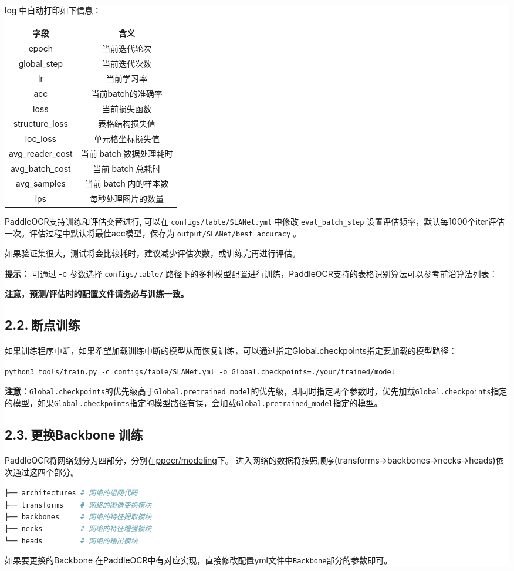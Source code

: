 log 中自动打印如下信息：

|  字段   |   含义   |  
| :----: | :------: |
|  epoch | 当前迭代轮次 |
|  global_step  | 当前迭代次数 |
|  lr    | 当前学习率 |
|  acc   | 当前batch的准确率 |
|  loss  | 当前损失函数 |
|  structure_loss | 表格结构损失值 |
|  loc_loss | 单元格坐标损失值 |
|  avg_reader_cost | 当前 batch 数据处理耗时 |
|  avg_batch_cost | 当前 batch 总耗时 |
|  avg_samples  | 当前 batch 内的样本数 |
|  ips  | 每秒处理图片的数量 |


PaddleOCR支持训练和评估交替进行, 可以在 `configs/table/SLANet.yml` 中修改 `eval_batch_step` 设置评估频率，默认每1000个iter评估一次。评估过程中默认将最佳acc模型，保存为 `output/SLANet/best_accuracy` 。

如果验证集很大，测试将会比较耗时，建议减少评估次数，或训练完再进行评估。

**提示：** 可通过 -c 参数选择 `configs/table/` 路径下的多种模型配置进行训练，PaddleOCR支持的表格识别算法可以参考[前沿算法列表](https://github.com/PaddlePaddle/PaddleOCR/blob/dygraph/doc/doc_ch/algorithm_overview.md#3-%E8%A1%A8%E6%A0%BC%E8%AF%86%E5%88%AB%E7%AE%97%E6%B3%95)：

**注意，预测/评估时的配置文件请务必与训练一致。**

## 2.2. 断点训练

如果训练程序中断，如果希望加载训练中断的模型从而恢复训练，可以通过指定Global.checkpoints指定要加载的模型路径：
```shell
python3 tools/train.py -c configs/table/SLANet.yml -o Global.checkpoints=./your/trained/model
```

**注意**：`Global.checkpoints`的优先级高于`Global.pretrained_model`的优先级，即同时指定两个参数时，优先加载`Global.checkpoints`指定的模型，如果`Global.checkpoints`指定的模型路径有误，会加载`Global.pretrained_model`指定的模型。

## 2.3. 更换Backbone 训练

PaddleOCR将网络划分为四部分，分别在[ppocr/modeling](../../ppocr/modeling)下。 进入网络的数据将按照顺序(transforms->backbones->necks->heads)依次通过这四个部分。

```bash
├── architectures # 网络的组网代码
├── transforms    # 网络的图像变换模块
├── backbones     # 网络的特征提取模块
├── necks         # 网络的特征增强模块
└── heads         # 网络的输出模块
```
如果要更换的Backbone 在PaddleOCR中有对应实现，直接修改配置yml文件中`Backbone`部分的参数即可。

